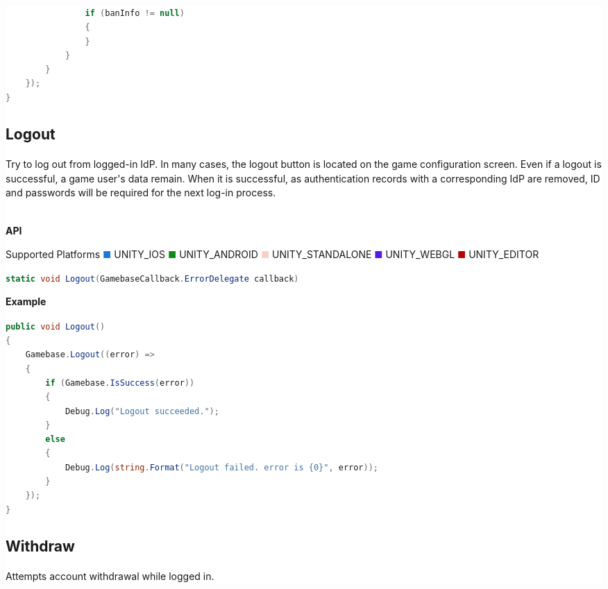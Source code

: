``` cs
                if (banInfo != null)
                {
                }
            }
        }
    });
}
```

## Logout

Try to log out from logged-in IdP. In many cases, the logout button is located on the game configuration screen.
Even if a logout is successful, a game user's data remain.
When it is successful, as authentication records with a corresponding IdP are removed, ID and passwords will be required for the next log-in process.<br/><br/>

**API**

Supported Platforms
<span style="color:#1D76DB; font-size: 10pt">■</span> UNITY_IOS
<span style="color:#0E8A16; font-size: 10pt">■</span> UNITY_ANDROID
<span style="color:#F9D0C4; font-size: 10pt">■</span> UNITY_STANDALONE
<span style="color:#5319E7; font-size: 10pt">■</span> UNITY_WEBGL
<span style="color:#B60205; font-size: 10pt">■</span> UNITY_EDITOR

```cs
static void Logout(GamebaseCallback.ErrorDelegate callback)
```

**Example**

```cs
public void Logout()
{
    Gamebase.Logout((error) =>
    {
        if (Gamebase.IsSuccess(error))
        {
        	Debug.Log("Logout succeeded.");
        }
        else
        {
        	Debug.Log(string.Format("Logout failed. error is {0}", error));
        }
    });
}
```



## Withdraw

Attempts account withdrawal while logged in.
